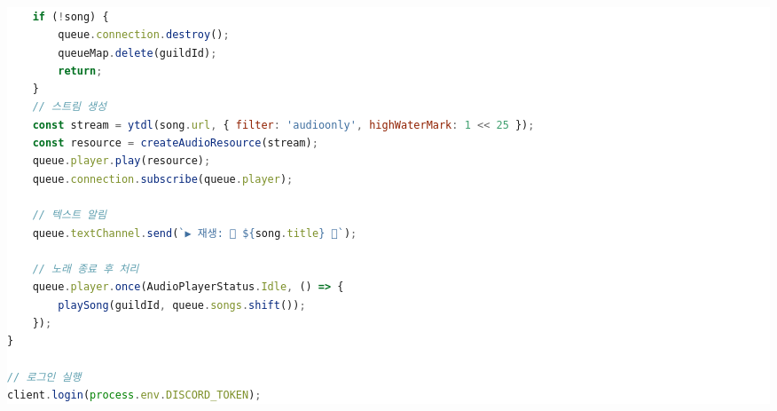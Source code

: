 ```js
	if (!song) {
		queue.connection.destroy();
		queueMap.delete(guildId);
		return;
	}
	// 스트림 생성
	const stream = ytdl(song.url, { filter: 'audioonly', highWaterMark: 1 << 25 });
	const resource = createAudioResource(stream);
	queue.player.play(resource);
	queue.connection.subscribe(queue.player);

	// 텍스트 알림
	queue.textChannel.send(`▶️ 재생: 🦐 ${song.title} 🦐`);

	// 노래 종료 후 처리
	queue.player.once(AudioPlayerStatus.Idle, () => {
		playSong(guildId, queue.songs.shift());
	});
}

// 로그인 실행
client.login(process.env.DISCORD_TOKEN);
```
